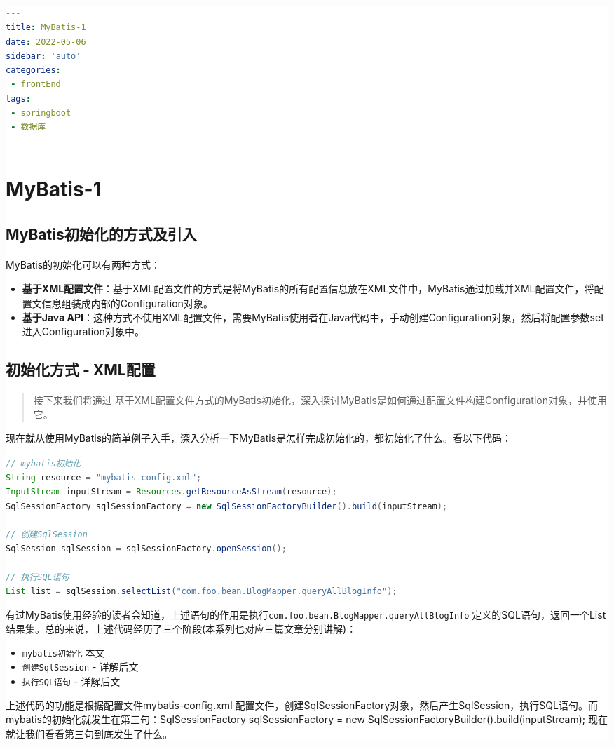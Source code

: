 ```yaml
---
title: MyBatis-1
date: 2022-05-06
sidebar: 'auto'
categories:
 - frontEnd
tags:
 - springboot
 - 数据库
---
```


# MyBatis-1

## MyBatis初始化的方式及引入

MyBatis的初始化可以有两种方式：

- **基于XML配置文件**：基于XML配置文件的方式是将MyBatis的所有配置信息放在XML文件中，MyBatis通过加载并XML配置文件，将配置文信息组装成内部的Configuration对象。
- **基于Java API**：这种方式不使用XML配置文件，需要MyBatis使用者在Java代码中，手动创建Configuration对象，然后将配置参数set 进入Configuration对象中。

## 初始化方式 - XML配置

> 接下来我们将通过 基于XML配置文件方式的MyBatis初始化，深入探讨MyBatis是如何通过配置文件构建Configuration对象，并使用它。

现在就从使用MyBatis的简单例子入手，深入分析一下MyBatis是怎样完成初始化的，都初始化了什么。看以下代码：

```java
// mybatis初始化
String resource = "mybatis-config.xml";  
InputStream inputStream = Resources.getResourceAsStream(resource);  
SqlSessionFactory sqlSessionFactory = new SqlSessionFactoryBuilder().build(inputStream);

// 创建SqlSession
SqlSession sqlSession = sqlSessionFactory.openSession();  

// 执行SQL语句
List list = sqlSession.selectList("com.foo.bean.BlogMapper.queryAllBlogInfo");  
```

有过MyBatis使用经验的读者会知道，上述语句的作用是执行`com.foo.bean.BlogMapper.queryAllBlogInfo` 定义的SQL语句，返回一个List结果集。总的来说，上述代码经历了三个阶段(本系列也对应三篇文章分别讲解)：

- `mybatis初始化` 本文
- `创建SqlSession` - 详解后文
- `执行SQL语句` - 详解后文

上述代码的功能是根据配置文件mybatis-config.xml 配置文件，创建SqlSessionFactory对象，然后产生SqlSession，执行SQL语句。而mybatis的初始化就发生在第三句：SqlSessionFactory sqlSessionFactory = new SqlSessionFactoryBuilder().build(inputStream); 现在就让我们看看第三句到底发生了什么。
